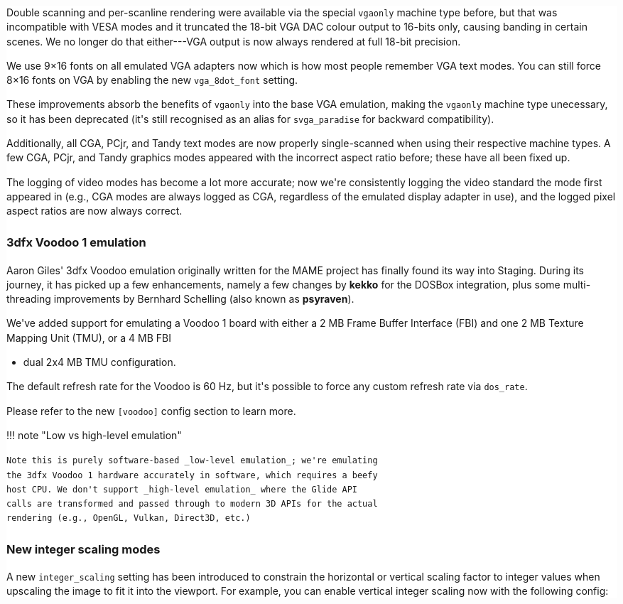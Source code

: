 Double scanning and per-scanline rendering were available via the special
`vgaonly` machine type before, but that was incompatible with VESA modes and
it truncated the 18-bit VGA DAC colour output to 16-bits only, causing banding
in certain scenes. We no longer do that either---VGA output is now always
rendered at full 18-bit precision.

We use 9&times;16 fonts on all emulated VGA adapters now which is how most
people remember VGA text modes. You can still force 8&times;16 fonts on VGA by
enabling the new `vga_8dot_font` setting.

These improvements absorb the benefits of `vgaonly` into the base VGA
emulation, making the `vgaonly` machine type unecessary, so it has been
deprecated (it's still recognised as an alias for `svga_paradise` for backward
compatibility).

Additionally, all CGA, PCjr, and Tandy text modes are now properly
single-scanned when using their respective machine types. A few CGA, PCjr, and
Tandy graphics modes appeared with the incorrect aspect ratio before;
these have all been fixed up.

The logging of video modes has become a lot more accurate; now we're
consistently logging the video standard the mode first appeared in (e.g., CGA
modes are always logged as CGA, regardless of the emulated display adapter in
use), and the logged pixel aspect ratios are now always correct.


### 3dfx Voodoo 1 emulation

Aaron Giles' 3dfx Voodoo emulation originally written for the MAME project has
finally found its way into Staging. During its journey, it has picked up a few
enhancements, namely a few changes by **kekko** for the DOSBox integration,
plus some multi-threading improvements by Bernhard Schelling (also
known as **psyraven**).

We've added support for emulating a Voodoo 1 board with either a 2 MB Frame
Buffer Interface (FBI) and one 2 MB Texture Mapping Unit (TMU), or a 4 MB FBI
+ dual 2x4 MB TMU configuration.

The default refresh rate for the Voodoo is 60 Hz, but it's possible to force
any custom refresh rate via `dos_rate`.

Please refer to the new `[voodoo]` config section to learn more.

!!! note "Low vs high-level emulation"

    Note this is purely software-based _low-level emulation_; we're emulating
    the 3dfx Voodoo 1 hardware accurately in software, which requires a beefy
    host CPU. We don't support _high-level emulation_ where the Glide API
    calls are transformed and passed through to modern 3D APIs for the actual
    rendering (e.g., OpenGL, Vulkan, Direct3D, etc.)


### New integer scaling modes

A new `integer_scaling` setting has been introduced to constrain the
horizontal or vertical scaling factor to integer values when upscaling the
image to fit it into the viewport. For example, you can enable vertical
integer scaling now with the following config:
